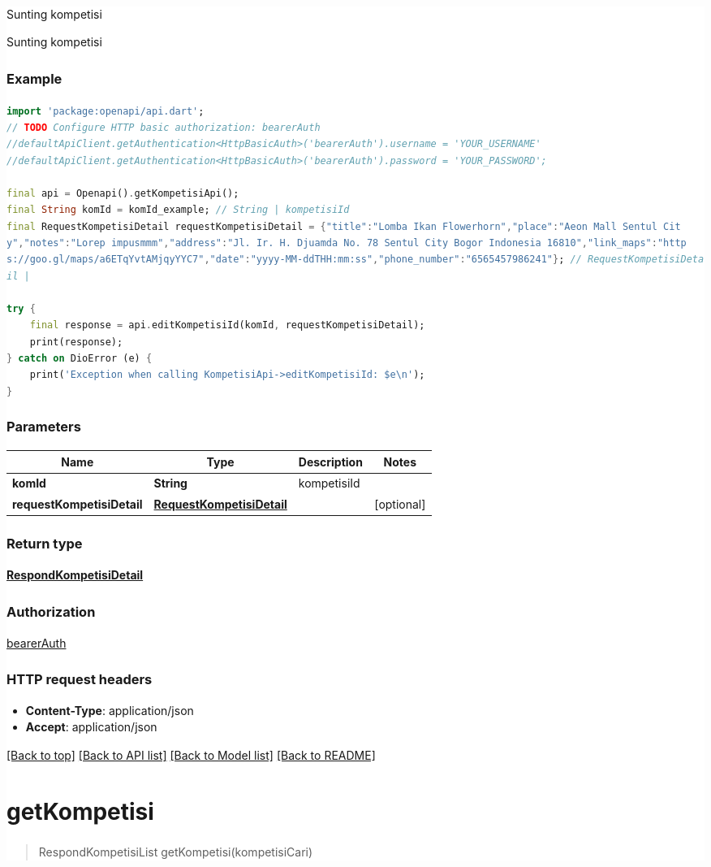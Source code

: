 Sunting kompetisi

Sunting kompetisi

### Example
```dart
import 'package:openapi/api.dart';
// TODO Configure HTTP basic authorization: bearerAuth
//defaultApiClient.getAuthentication<HttpBasicAuth>('bearerAuth').username = 'YOUR_USERNAME'
//defaultApiClient.getAuthentication<HttpBasicAuth>('bearerAuth').password = 'YOUR_PASSWORD';

final api = Openapi().getKompetisiApi();
final String komId = komId_example; // String | kompetisiId
final RequestKompetisiDetail requestKompetisiDetail = {"title":"Lomba Ikan Flowerhorn","place":"Aeon Mall Sentul City","notes":"Lorep impusmmm","address":"Jl. Ir. H. Djuamda No. 78 Sentul City Bogor Indonesia 16810","link_maps":"https://goo.gl/maps/a6ETqYvtAMjqyYYC7","date":"yyyy-MM-ddTHH:mm:ss","phone_number":"6565457986241"}; // RequestKompetisiDetail | 

try {
    final response = api.editKompetisiId(komId, requestKompetisiDetail);
    print(response);
} catch on DioError (e) {
    print('Exception when calling KompetisiApi->editKompetisiId: $e\n');
}
```

### Parameters

Name | Type | Description  | Notes
------------- | ------------- | ------------- | -------------
 **komId** | **String**| kompetisiId | 
 **requestKompetisiDetail** | [**RequestKompetisiDetail**](RequestKompetisiDetail.md)|  | [optional] 

### Return type

[**RespondKompetisiDetail**](RespondKompetisiDetail.md)

### Authorization

[bearerAuth](../README.md#bearerAuth)

### HTTP request headers

 - **Content-Type**: application/json
 - **Accept**: application/json

[[Back to top]](#) [[Back to API list]](../README.md#documentation-for-api-endpoints) [[Back to Model list]](../README.md#documentation-for-models) [[Back to README]](../README.md)

# **getKompetisi**
> RespondKompetisiList getKompetisi(kompetisiCari)
